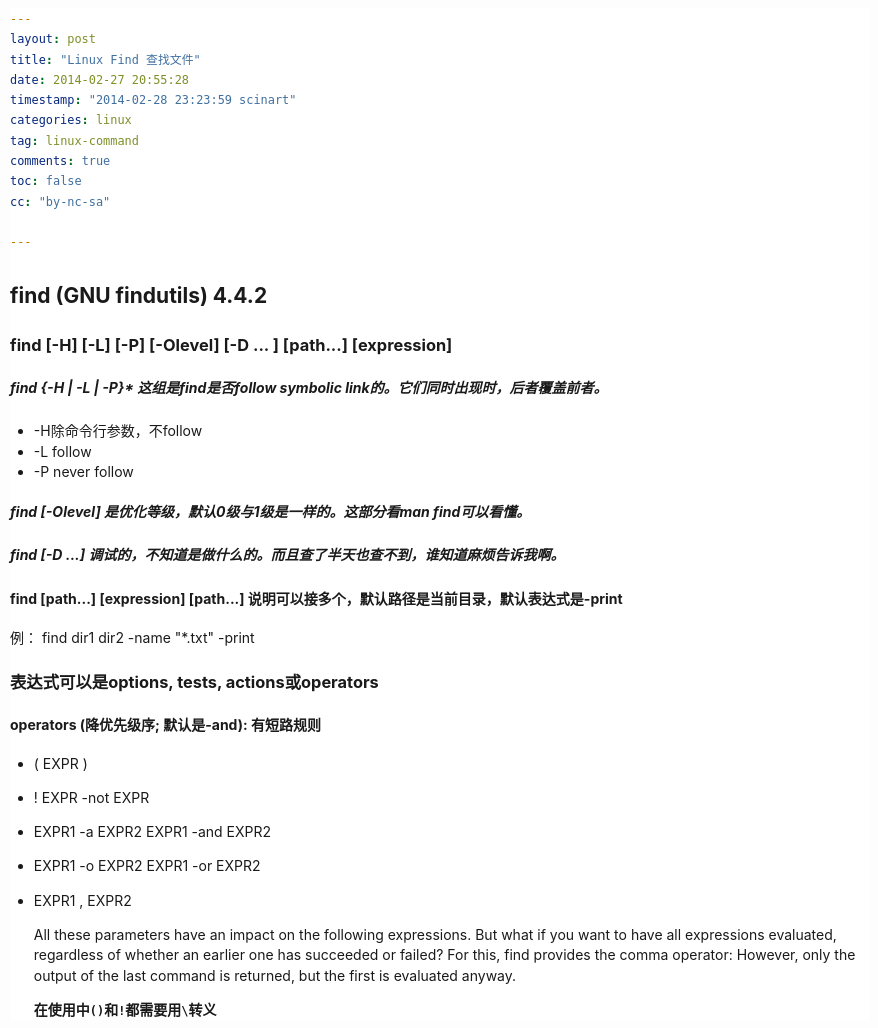```yaml
---
layout: post
title: "Linux Find 查找文件"
date: 2014-02-27 20:55:28
timestamp: "2014-02-28 23:23:59 scinart"
categories: linux
tag: linux-command
comments: true
toc: false
cc: "by-nc-sa"

---
```

## find (GNU findutils) 4.4.2

### find [-H] [-L] [-P] [-Olevel] [-D ... ] [path...] [expression]

##### find {-H | -L | -P}* 这组是find是否follow symbolic link的。它们同时出现时，后者覆盖前者。
<ul>
<li>-H除命令行参数，不follow</li>
<li>-L follow</li>
<li>-P never follow</li></ul>

##### find [-Olevel] 是优化等级，默认0级与1级是一样的。这部分看man find可以看懂。

##### find [-D ...] 调试的，不知道是做什么的。而且查了半天也查不到，谁知道麻烦告诉我啊。

#### find [path...] [expression] [path...] 说明可以接多个，默认路径是当前目录，默认表达式是-print

例：
    find dir1 dir2 -name "*.txt" -print

### 表达式可以是options, tests, actions或operators

#### operators (降优先级序; 默认是-and): 有短路规则

* ( EXPR )
* ! EXPR  -not EXPR
* EXPR1 -a EXPR2	EXPR1 -and EXPR2
* EXPR1 -o EXPR2	EXPR1 -or EXPR2
* EXPR1 , EXPR2

  All these parameters have an impact on the following expressions. But what if you want to have all expressions evaluated, regardless of whether an earlier one has succeeded or failed? For this, find provides the comma operator:
However, only the output of the last command is returned, but the first is evaluated anyway.

  **在使用中``()``和``!``都需要用``\``转义**
